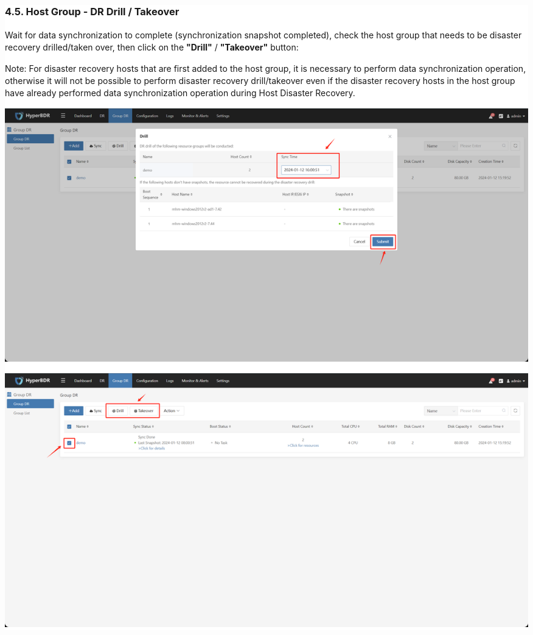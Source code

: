 ### 4.5. Host Group - DR Drill / Takeover

Wait for data synchronization to complete (synchronization snapshot completed), check the host group that needs to be disaster recovery drilled/taken over, then click on the **"Drill"** / **"Takeover"** button:

Note: For disaster recovery hosts that are first added to the host group, it is necessary to perform data synchronization operation, otherwise it will not be possible to perform disaster recovery drill/takeover even if the disaster recovery hosts in the host group have already performed data synchronization operation during Host Disaster Recovery.

![hyperbdruserguide-vmwaretohuaweicloud-blockstoragemode-55.png](./images/hyperbdruserguide-vmwaretohuaweicloud-blockstoragemode-55.png)

![hyperbdruserguide-vmwaretohuaweicloud-blockstoragemode-56.png](./images/hyperbdruserguide-vmwaretohuaweicloud-blockstoragemode-56.png)
